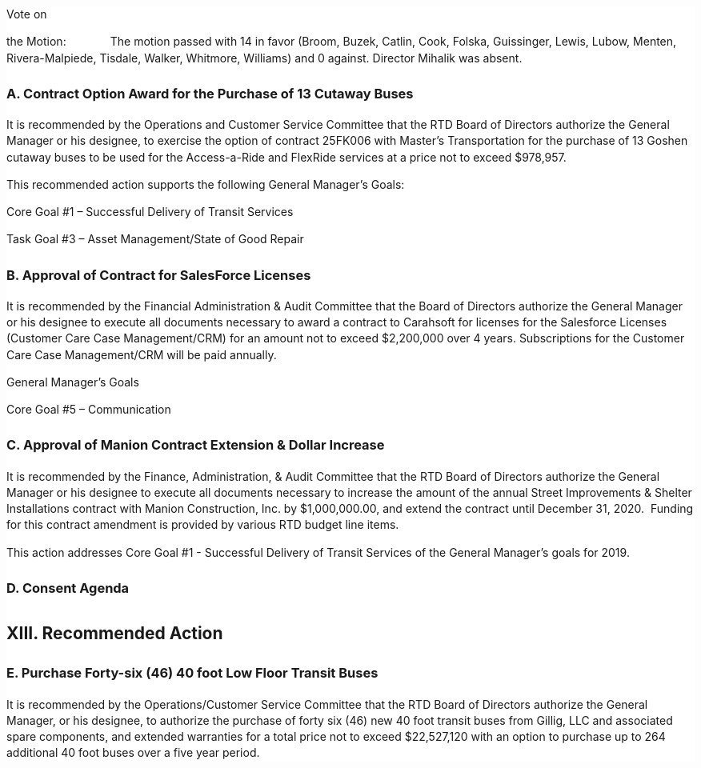 Vote on

the Motion:              The motion passed with 14 in favor (Broom, Buzek, Catlin, Cook, Folska, Guissinger, Lewis, Lubow, Menten, Rivera-Malpiede, Tisdale, Walker, Whitmore, Williams) and 0 against. Director Mihalik was absent.

### A. Contract Option Award for the Purchase of 13 Cutaway Buses

It is recommended by the Operations and Customer Service Committee that the RTD Board of Directors authorize the General Manager or his designee, to exercise the option of contract 25FK006 with Master’s Transportation for the purchase of 13 Goshen cutaway buses to be used for the Access-a-Ride and FlexRide services at a price not to exceed $978,957.

This recommended action supports the following General Manager’s Goals:

Core Goal #1 – Successful Delivery of Transit Services

Task Goal #3 – Asset Management/State of Good Repair

### B. Approval of Contract for SalesForce Licenses

It is recommended by the Financial Administration & Audit Committee that the Board of Directors authorize the General Manager or his designee to execute all documents necessary to award a contract to Carahsoft for licenses for the Salesforce Licenses (Customer Care Case Management/CRM) for an amount not to exceed $2,200,000 over 4 years. Subscriptions for the Customer Care Case Management/CRM will be paid annually.

General Manager’s Goals

Core Goal #5 – Communication

### C. Approval of Manion Contract Extension & Dollar Increase

It is recommended by the Finance, Administration, & Audit Committee that the RTD Board of Directors authorize the General Manager or his designee to execute all documents necessary to increase the amount of the annual Street Improvements & Shelter Installations contract with Manion Construction, Inc. by $1,000,000.00, and extend the contract until December 31, 2020.  Funding for this contract amendment is provided by various RTD budget line items.

This action addresses Core Goal #1 - Successful Delivery of Transit Services of the General Manager’s goals for 2019.

### D. Consent Agenda

## XIII. Recommended Action

### E. Purchase Forty-six (46) 40 foot Low Floor Transit Buses

It is recommended by the Operations/Customer Service Committee that the RTD Board of Directors authorize the General Manager, or his designee, to authorize the purchase of forty six (46) new 40 foot transit buses from Gillig, LLC and associated spare components, and extended warranties for a total price not to exceed $22,527,120 with an option to purchase up to 264 additional 40 foot buses over a five year period.

